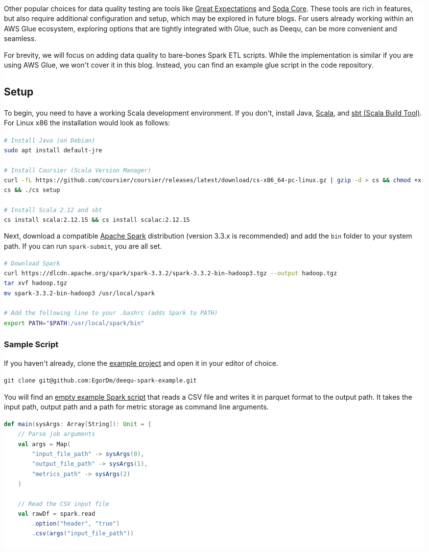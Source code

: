 Other popular choices for data quality testing are tools like [Great Expectations](https://greatexpectations.io/) and [Soda Core](https://www.soda.io/platform). These tools are rich in features, but also require additional configuration and setup, which may be explored in future blogs. For users already working within an AWS Glue ecosystem, exploring options that are tightly integrated with Glue, such as Deequ, can be more convenient and seamless.

For brevity, we will focus on adding data quality to bare-bones Spark ETL scripts. While the implementation is similar if you are using AWS Glue, we won't cover it in this blog. Instead, you can find an example glue script in the code repository.

## Setup
To begin, you need to have a working Scala development environment. If you don't, install Java, [Scala](https://www.scala-lang.org/download/), and [sbt (Scala Build Tool)](https://www.scala-sbt.org/download.html). For Linux x86 the installation would look as follows:
```sh
# Install Java (on Debian)
sudo apt install default-jre

# Install Coursier (Scala Version Manager)
curl -fL https://github.com/coursier/coursier/releases/latest/download/cs-x86_64-pc-linux.gz | gzip -d > cs && chmod +x cs && ./cs setup

# Install Scala 2.12 and sbt
cs install scala:2.12.15 && cs install scalac:2.12.15
```

Next, download a compatible [Apache Spark](https://spark.apache.org/downloads.html) distribution (version 3.3.x is recommended) and add the `bin` folder to your system path. If you can run `spark-submit`, you are all set.

```sh
# Download Spark
curl https://dlcdn.apache.org/spark/spark-3.3.2/spark-3.3.2-bin-hadoop3.tgz --output hadoop.tgz
tar xvf hadoop.tgz
mv spark-3.3.2-bin-hadoop3 /usr/local/spark

# Add the following line to your .bashrc (adds Spark to PATH)
export PATH="$PATH:/usr/local/spark/bin"
```

### Sample Script
If you haven't already, clone the [example project](https://github.com/EgorDm/deequ-spark-example) and open it in your editor of choice.
```shell
git clone git@github.com:EgorDm/deequ-spark-example.git
```

You will find an [empty example Spark script](https://github.com/EgorDm/deequ-spark-example/blob/master/src/main/scala/EmptyExample.scala) that reads a CSV file and writes it in parquet format to the output path. It takes the input path, output path and a path for metric storage as command line arguments.

```scala
def main(sysArgs: Array[String]): Unit = {  
	// Parse job arguments  
	val args = Map(  
		"input_file_path" -> sysArgs(0),  
		"output_file_path" -> sysArgs(1),  
		"metrics_path" -> sysArgs(2)  
	)  
	  
	// Read the CSV input file  
	val rawDf = spark.read  
		.option("header", "true")  
		.csv(args("input_file_path"))  
	  
```